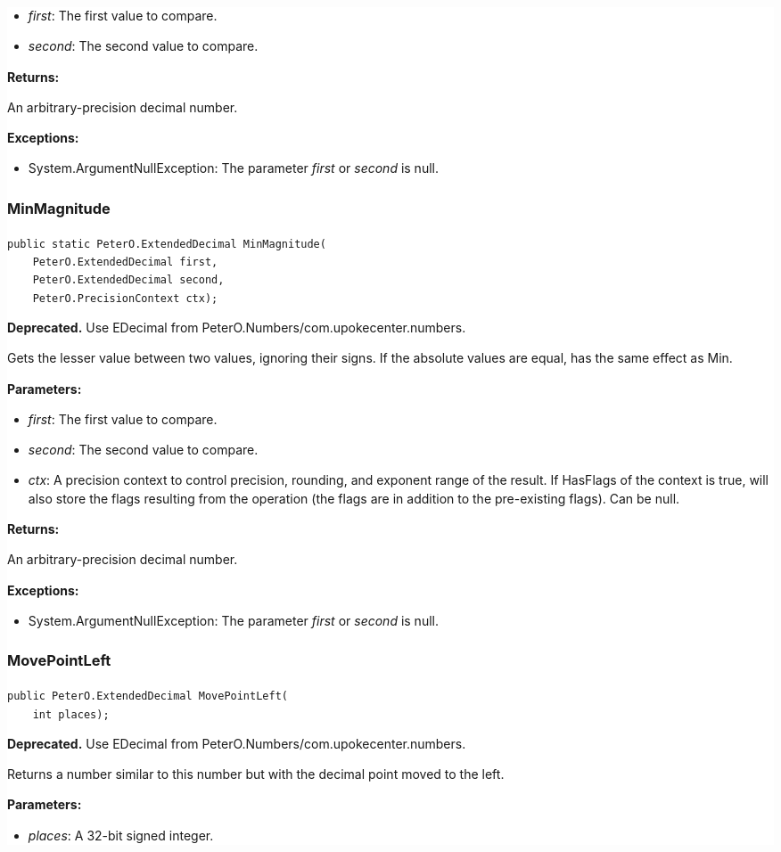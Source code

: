  * <i>first</i>: The first value to compare.

 * <i>second</i>: The second value to compare.

<b>Returns:</b>

An arbitrary-precision decimal number.

<b>Exceptions:</b>

 * System.ArgumentNullException:
The parameter <i>first</i>
 or  <i>second</i>
 is null.

### MinMagnitude

    public static PeterO.ExtendedDecimal MinMagnitude(
        PeterO.ExtendedDecimal first,
        PeterO.ExtendedDecimal second,
        PeterO.PrecisionContext ctx);

<b>Deprecated.</b> Use EDecimal from PeterO.Numbers/com.upokecenter.numbers.

Gets the lesser value between two values, ignoring their signs. If the absolute values are equal, has the same effect as Min.

<b>Parameters:</b>

 * <i>first</i>: The first value to compare.

 * <i>second</i>: The second value to compare.

 * <i>ctx</i>: A precision context to control precision, rounding, and exponent range of the result. If HasFlags of the context is true, will also store the flags resulting from the operation (the flags are in addition to the pre-existing flags). Can be null.

<b>Returns:</b>

An arbitrary-precision decimal number.

<b>Exceptions:</b>

 * System.ArgumentNullException:
The parameter <i>first</i>
 or  <i>second</i>
 is null.

### MovePointLeft

    public PeterO.ExtendedDecimal MovePointLeft(
        int places);

<b>Deprecated.</b> Use EDecimal from PeterO.Numbers/com.upokecenter.numbers.

Returns a number similar to this number but with the decimal point moved to the left.

<b>Parameters:</b>

 * <i>places</i>: A 32-bit signed integer.
